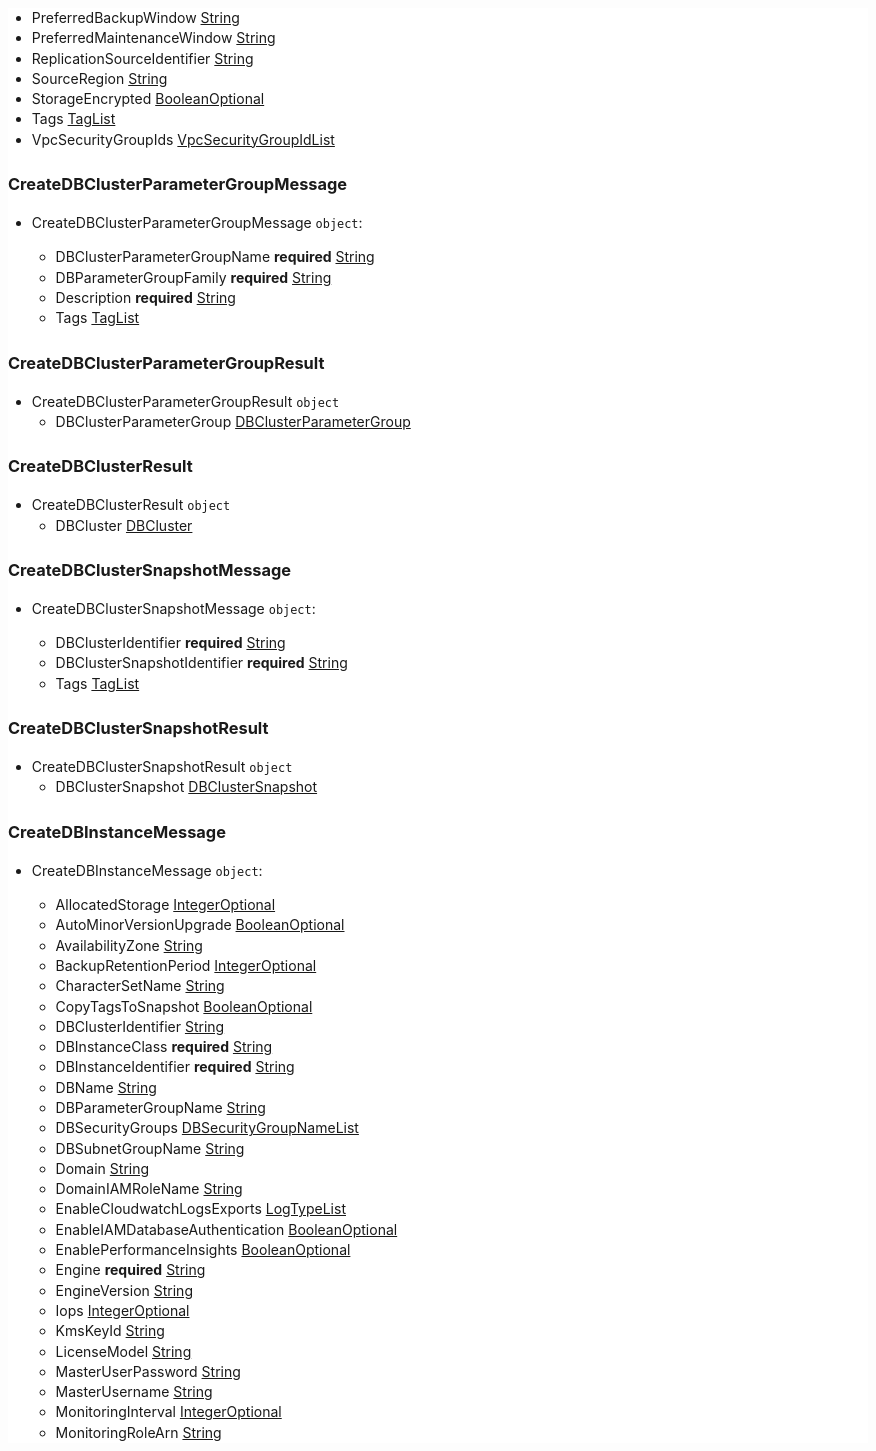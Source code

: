   * PreferredBackupWindow [String](#string)
  * PreferredMaintenanceWindow [String](#string)
  * ReplicationSourceIdentifier [String](#string)
  * SourceRegion [String](#string)
  * StorageEncrypted [BooleanOptional](#booleanoptional)
  * Tags [TagList](#taglist)
  * VpcSecurityGroupIds [VpcSecurityGroupIdList](#vpcsecuritygroupidlist)

### CreateDBClusterParameterGroupMessage
* CreateDBClusterParameterGroupMessage `object`: <p/>
  * DBClusterParameterGroupName **required** [String](#string)
  * DBParameterGroupFamily **required** [String](#string)
  * Description **required** [String](#string)
  * Tags [TagList](#taglist)

### CreateDBClusterParameterGroupResult
* CreateDBClusterParameterGroupResult `object`
  * DBClusterParameterGroup [DBClusterParameterGroup](#dbclusterparametergroup)

### CreateDBClusterResult
* CreateDBClusterResult `object`
  * DBCluster [DBCluster](#dbcluster)

### CreateDBClusterSnapshotMessage
* CreateDBClusterSnapshotMessage `object`: <p/>
  * DBClusterIdentifier **required** [String](#string)
  * DBClusterSnapshotIdentifier **required** [String](#string)
  * Tags [TagList](#taglist)

### CreateDBClusterSnapshotResult
* CreateDBClusterSnapshotResult `object`
  * DBClusterSnapshot [DBClusterSnapshot](#dbclustersnapshot)

### CreateDBInstanceMessage
* CreateDBInstanceMessage `object`: <p/>
  * AllocatedStorage [IntegerOptional](#integeroptional)
  * AutoMinorVersionUpgrade [BooleanOptional](#booleanoptional)
  * AvailabilityZone [String](#string)
  * BackupRetentionPeriod [IntegerOptional](#integeroptional)
  * CharacterSetName [String](#string)
  * CopyTagsToSnapshot [BooleanOptional](#booleanoptional)
  * DBClusterIdentifier [String](#string)
  * DBInstanceClass **required** [String](#string)
  * DBInstanceIdentifier **required** [String](#string)
  * DBName [String](#string)
  * DBParameterGroupName [String](#string)
  * DBSecurityGroups [DBSecurityGroupNameList](#dbsecuritygroupnamelist)
  * DBSubnetGroupName [String](#string)
  * Domain [String](#string)
  * DomainIAMRoleName [String](#string)
  * EnableCloudwatchLogsExports [LogTypeList](#logtypelist)
  * EnableIAMDatabaseAuthentication [BooleanOptional](#booleanoptional)
  * EnablePerformanceInsights [BooleanOptional](#booleanoptional)
  * Engine **required** [String](#string)
  * EngineVersion [String](#string)
  * Iops [IntegerOptional](#integeroptional)
  * KmsKeyId [String](#string)
  * LicenseModel [String](#string)
  * MasterUserPassword [String](#string)
  * MasterUsername [String](#string)
  * MonitoringInterval [IntegerOptional](#integeroptional)
  * MonitoringRoleArn [String](#string)